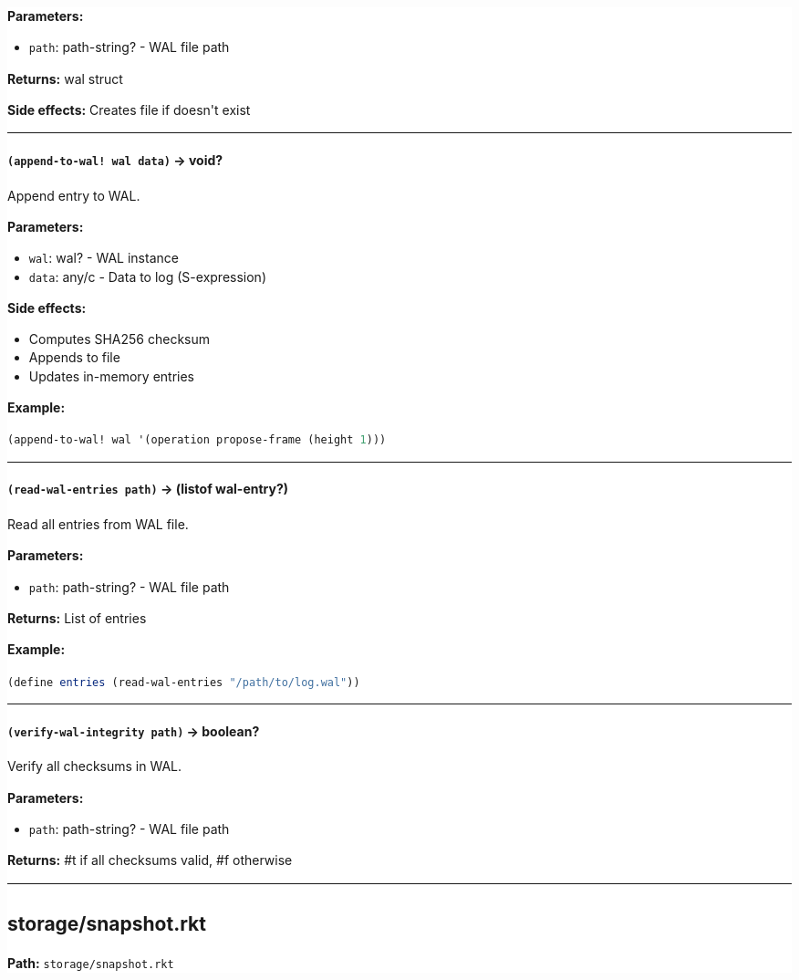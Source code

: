 **Parameters:**
- `path`: path-string? - WAL file path

**Returns:** wal struct

**Side effects:** Creates file if doesn't exist

---

#### `(append-to-wal! wal data)` → void?

Append entry to WAL.

**Parameters:**
- `wal`: wal? - WAL instance
- `data`: any/c - Data to log (S-expression)

**Side effects:**
- Computes SHA256 checksum
- Appends to file
- Updates in-memory entries

**Example:**
```scheme
(append-to-wal! wal '(operation propose-frame (height 1)))
```

---

#### `(read-wal-entries path)` → (listof wal-entry?)

Read all entries from WAL file.

**Parameters:**
- `path`: path-string? - WAL file path

**Returns:** List of entries

**Example:**
```scheme
(define entries (read-wal-entries "/path/to/log.wal"))
```

---

#### `(verify-wal-integrity path)` → boolean?

Verify all checksums in WAL.

**Parameters:**
- `path`: path-string? - WAL file path

**Returns:** #t if all checksums valid, #f otherwise

---

## storage/snapshot.rkt

**Path:** `storage/snapshot.rkt`
